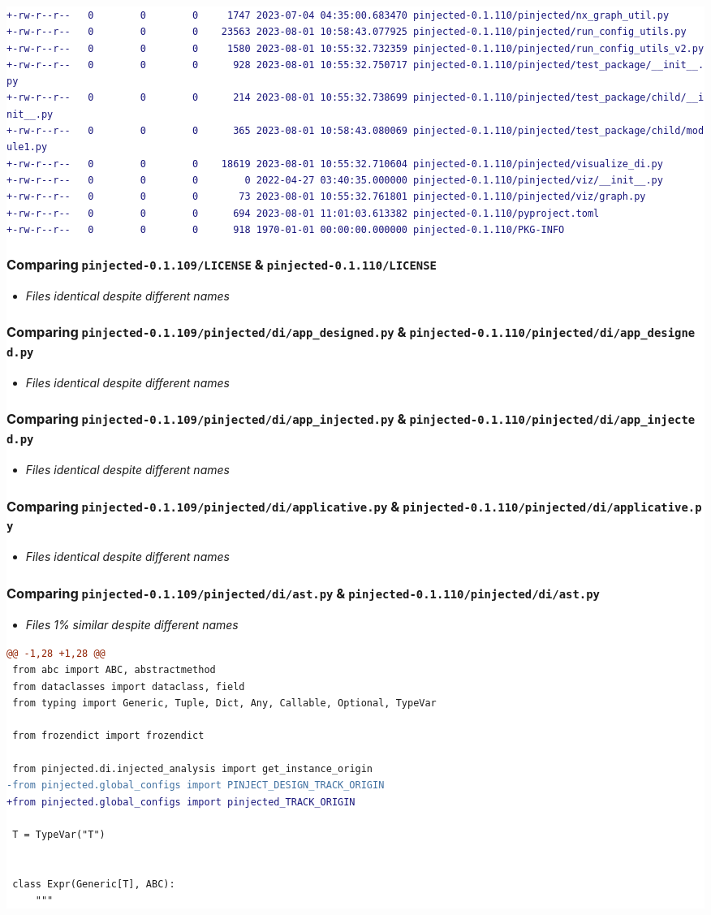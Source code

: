 ```diff
+-rw-r--r--   0        0        0     1747 2023-07-04 04:35:00.683470 pinjected-0.1.110/pinjected/nx_graph_util.py
+-rw-r--r--   0        0        0    23563 2023-08-01 10:58:43.077925 pinjected-0.1.110/pinjected/run_config_utils.py
+-rw-r--r--   0        0        0     1580 2023-08-01 10:55:32.732359 pinjected-0.1.110/pinjected/run_config_utils_v2.py
+-rw-r--r--   0        0        0      928 2023-08-01 10:55:32.750717 pinjected-0.1.110/pinjected/test_package/__init__.py
+-rw-r--r--   0        0        0      214 2023-08-01 10:55:32.738699 pinjected-0.1.110/pinjected/test_package/child/__init__.py
+-rw-r--r--   0        0        0      365 2023-08-01 10:58:43.080069 pinjected-0.1.110/pinjected/test_package/child/module1.py
+-rw-r--r--   0        0        0    18619 2023-08-01 10:55:32.710604 pinjected-0.1.110/pinjected/visualize_di.py
+-rw-r--r--   0        0        0        0 2022-04-27 03:40:35.000000 pinjected-0.1.110/pinjected/viz/__init__.py
+-rw-r--r--   0        0        0       73 2023-08-01 10:55:32.761801 pinjected-0.1.110/pinjected/viz/graph.py
+-rw-r--r--   0        0        0      694 2023-08-01 11:01:03.613382 pinjected-0.1.110/pyproject.toml
+-rw-r--r--   0        0        0      918 1970-01-01 00:00:00.000000 pinjected-0.1.110/PKG-INFO
```

### Comparing `pinjected-0.1.109/LICENSE` & `pinjected-0.1.110/LICENSE`

 * *Files identical despite different names*

### Comparing `pinjected-0.1.109/pinjected/di/app_designed.py` & `pinjected-0.1.110/pinjected/di/app_designed.py`

 * *Files identical despite different names*

### Comparing `pinjected-0.1.109/pinjected/di/app_injected.py` & `pinjected-0.1.110/pinjected/di/app_injected.py`

 * *Files identical despite different names*

### Comparing `pinjected-0.1.109/pinjected/di/applicative.py` & `pinjected-0.1.110/pinjected/di/applicative.py`

 * *Files identical despite different names*

### Comparing `pinjected-0.1.109/pinjected/di/ast.py` & `pinjected-0.1.110/pinjected/di/ast.py`

 * *Files 1% similar despite different names*

```diff
@@ -1,28 +1,28 @@
 from abc import ABC, abstractmethod
 from dataclasses import dataclass, field
 from typing import Generic, Tuple, Dict, Any, Callable, Optional, TypeVar
 
 from frozendict import frozendict
 
 from pinjected.di.injected_analysis import get_instance_origin
-from pinjected.global_configs import PINJECT_DESIGN_TRACK_ORIGIN
+from pinjected.global_configs import pinjected_TRACK_ORIGIN
 
 T = TypeVar("T")
 
 
 class Expr(Generic[T], ABC):
     """
```